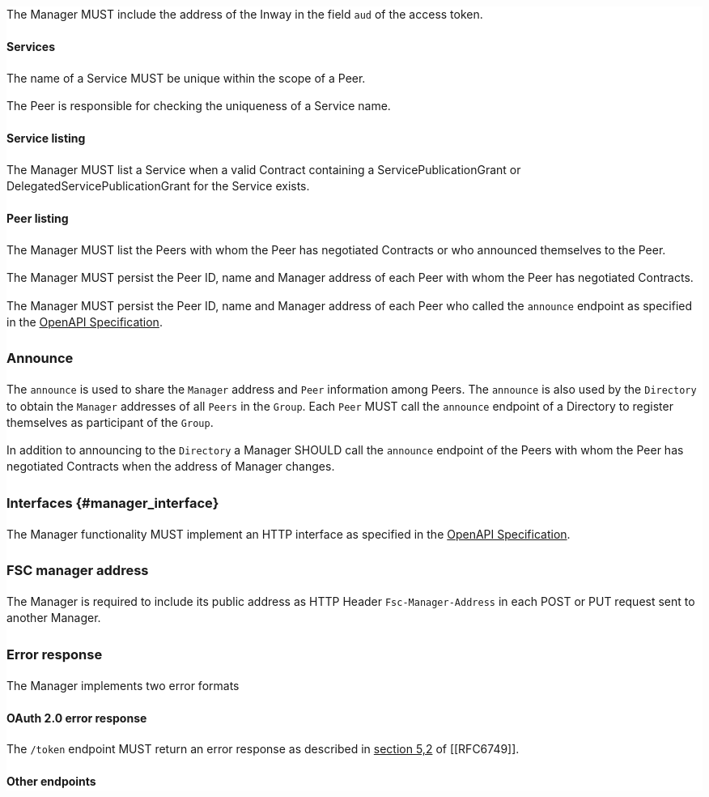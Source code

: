 The Manager MUST include the address of the Inway in the field `aud` of the access token.

#### Services
 
The name of a Service MUST be unique within the scope of a Peer.

The Peer is responsible for checking the uniqueness of a Service name.

#### Service listing

The Manager MUST list a Service when a valid Contract containing a ServicePublicationGrant or DelegatedServicePublicationGrant for the Service exists.

#### Peer listing

The Manager MUST list the Peers with whom the Peer has negotiated Contracts or who announced themselves to the Peer.

The Manager MUST persist the Peer ID, name and Manager address of each Peer with whom the Peer has negotiated Contracts.

The Manager MUST persist the Peer ID, name and Manager address of each Peer who called the `announce` endpoint as specified in the [OpenAPI Specification](media/specs/manager.yaml).

### Announce

The `announce` is used to share the `Manager` address and `Peer` information among Peers. The `announce` is also used by the `Directory` to obtain the `Manager` addresses of all `Peers` in the `Group`. 
Each `Peer` MUST call the `announce` endpoint of a Directory to register themselves as participant of the `Group`. 

In addition to announcing to the `Directory` a Manager SHOULD call the `announce` endpoint of the Peers with whom the Peer has negotiated Contracts when the address of Manager changes.

### Interfaces {#manager_interface}

The Manager functionality MUST implement an HTTP interface as specified in the [OpenAPI Specification](media/specs/manager.yaml).  

###  FSC manager address 

The Manager is required to include its public address as HTTP Header `Fsc-Manager-Address` in each POST or PUT request sent to another Manager.

### Error response

The Manager implements two error formats 

#### OAuth 2.0 error response

The `/token` endpoint MUST return an error response as described in [section 5,2](https://www.rfc-editor.org/rfc/rfc6749#section-5.2) of [[RFC6749]].

#### Other endpoints
